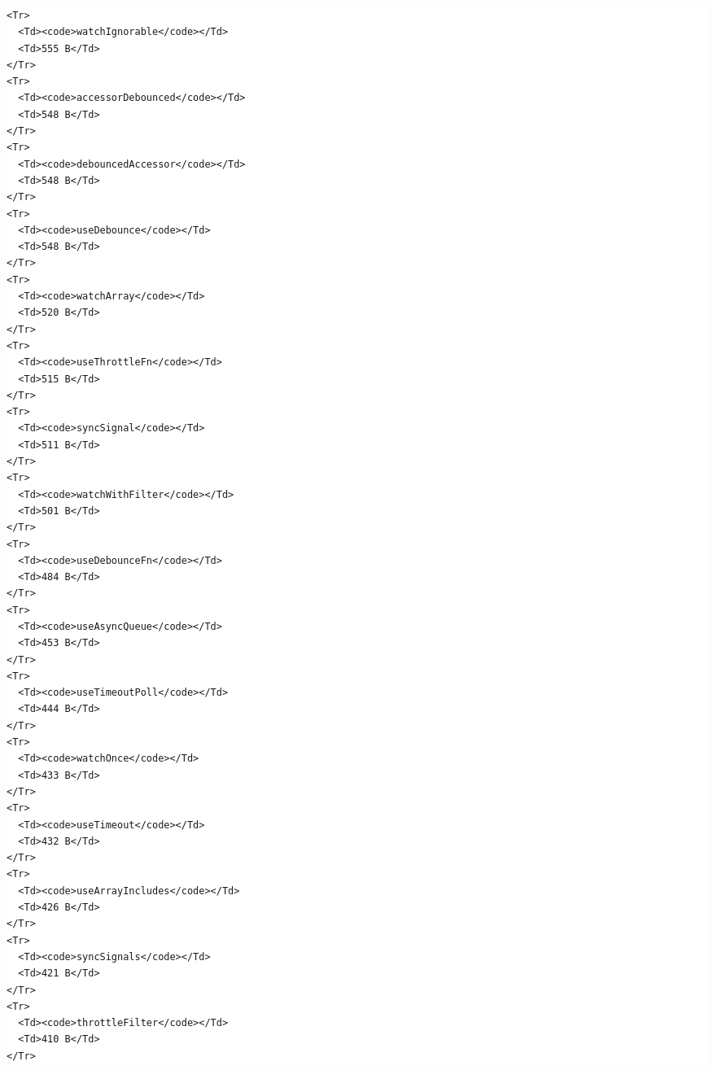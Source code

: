     <Tr>
      <Td><code>watchIgnorable</code></Td>
      <Td>555 B</Td>
    </Tr>
    <Tr>
      <Td><code>accessorDebounced</code></Td>
      <Td>548 B</Td>
    </Tr>
    <Tr>
      <Td><code>debouncedAccessor</code></Td>
      <Td>548 B</Td>
    </Tr>
    <Tr>
      <Td><code>useDebounce</code></Td>
      <Td>548 B</Td>
    </Tr>
    <Tr>
      <Td><code>watchArray</code></Td>
      <Td>520 B</Td>
    </Tr>
    <Tr>
      <Td><code>useThrottleFn</code></Td>
      <Td>515 B</Td>
    </Tr>
    <Tr>
      <Td><code>syncSignal</code></Td>
      <Td>511 B</Td>
    </Tr>
    <Tr>
      <Td><code>watchWithFilter</code></Td>
      <Td>501 B</Td>
    </Tr>
    <Tr>
      <Td><code>useDebounceFn</code></Td>
      <Td>484 B</Td>
    </Tr>
    <Tr>
      <Td><code>useAsyncQueue</code></Td>
      <Td>453 B</Td>
    </Tr>
    <Tr>
      <Td><code>useTimeoutPoll</code></Td>
      <Td>444 B</Td>
    </Tr>
    <Tr>
      <Td><code>watchOnce</code></Td>
      <Td>433 B</Td>
    </Tr>
    <Tr>
      <Td><code>useTimeout</code></Td>
      <Td>432 B</Td>
    </Tr>
    <Tr>
      <Td><code>useArrayIncludes</code></Td>
      <Td>426 B</Td>
    </Tr>
    <Tr>
      <Td><code>syncSignals</code></Td>
      <Td>421 B</Td>
    </Tr>
    <Tr>
      <Td><code>throttleFilter</code></Td>
      <Td>410 B</Td>
    </Tr>